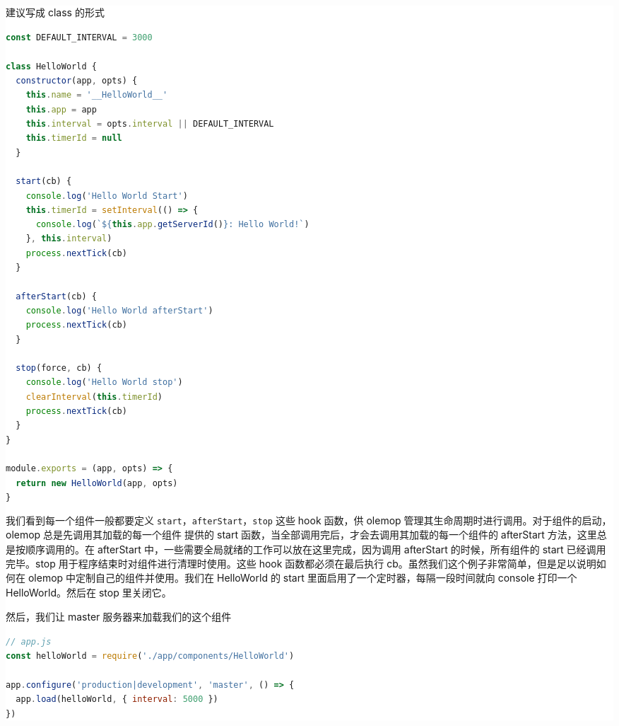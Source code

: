 建议写成 class 的形式

```javascript
const DEFAULT_INTERVAL = 3000

class HelloWorld {
  constructor(app, opts) {
    this.name = '__HelloWorld__'
    this.app = app
    this.interval = opts.interval || DEFAULT_INTERVAL
    this.timerId = null
  }

  start(cb) {
    console.log('Hello World Start')
    this.timerId = setInterval(() => {
      console.log(`${this.app.getServerId()}: Hello World!`)
    }, this.interval)
    process.nextTick(cb)
  }

  afterStart(cb) {
    console.log('Hello World afterStart')
    process.nextTick(cb)
  }

  stop(force, cb) {
    console.log('Hello World stop')
    clearInterval(this.timerId)
    process.nextTick(cb)
  }
}

module.exports = (app, opts) => {
  return new HelloWorld(app, opts)
}
```

我们看到每一个组件一般都要定义 `start`，`afterStart`，`stop` 这些 hook 函数，供 olemop 管理其生命周期时进行调用。对于组件的启动，olemop 总是先调用其加载的每一个组件 提供的 start 函数，当全部调用完后，才会去调用其加载的每一个组件的 afterStart 方法，这里总是按顺序调用的。在 afterStart 中，一些需要全局就绪的工作可以放在这里完成，因为调用 afterStart 的时候，所有组件的 start 已经调用完毕。stop 用于程序结束时对组件进行清理时使用。这些 hook 函数都必须在最后执行 cb。虽然我们这个例子非常简单，但是足以说明如何在 olemop 中定制自己的组件并使用。我们在 HelloWorld 的 start 里面启用了一个定时器，每隔一段时间就向 console 打印一个 HelloWorld。然后在 stop 里关闭它。

然后，我们让 master 服务器来加载我们的这个组件

```javascript
// app.js
const helloWorld = require('./app/components/HelloWorld')

app.configure('production|development', 'master', () => {
  app.load(helloWorld, { interval: 5000 })
})
```
